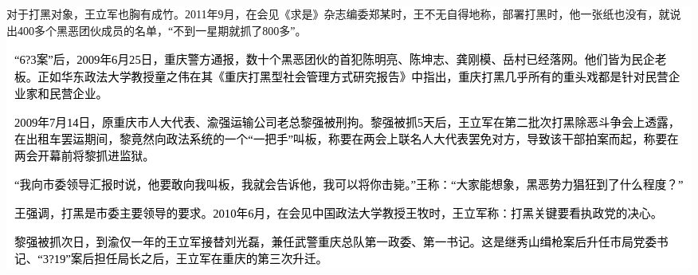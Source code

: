 <span
style="font-family: &quot;Verdana&quot;;">对于打黑对象，王立军也胸有成竹。2011年9月，在会见《求是》杂志编委郑某时，王不无自得地称，部署打黑时，他一张纸也没有，就说出400多个黑恶团伙成员的名单，“不到一星期就抓了800多”。</span>

</div>

<div
style="color: black; direction: ltr; font-family: &quot;Arial&quot;; font-size: 11pt; margin-bottom: 0; margin-left: 7.5pt; margin-right: 7.5pt; margin-top: 0; padding: 0;">

<span
style="font-family: &quot;Verdana&quot;;">“6?3案”后，2009年6月25日，重庆警方通报，数十个黑恶团伙的首犯陈明亮、陈坤志、龚刚模、岳村已经落网。他们皆为民企老板。正如华东政法大学教授童之伟在其《重庆打黑型社会管理方式研究报告》中指出，重庆打黑几乎所有的重头戏都是针对民营企业家和民营企业。</span>

</div>

<div
style="color: black; direction: ltr; font-family: &quot;Arial&quot;; font-size: 11pt; margin-bottom: 0; margin-left: 7.5pt; margin-right: 7.5pt; margin-top: 0; padding: 0;">

<span
style="font-family: &quot;Verdana&quot;;">2009年7月14日，原重庆市人大代表、渝强运输公司老总黎强被刑拘。黎强被抓5天后，王立军在第二批次打黑除恶斗争会上透露，在出租车罢运期间，黎竟然向政法系统的一个“一把手”叫板，称要在两会上联名人大代表罢免对方，导致该干部拍案而起，称要在两会开幕前将黎抓进监狱。</span>

</div>

<div
style="color: black; direction: ltr; font-family: &quot;Arial&quot;; font-size: 11pt; margin-bottom: 0; margin-left: 7.5pt; margin-right: 7.5pt; margin-top: 0; padding: 0;">

<span
style="font-family: &quot;Verdana&quot;;">“我向市委领导汇报时说，他要敢向我叫板，我就会告诉他，我可以将你击毙。”王称：“大家能想象，黑恶势力猖狂到了什么程度？”</span>

</div>

<div
style="color: black; direction: ltr; font-family: &quot;Arial&quot;; font-size: 11pt; margin-bottom: 0; margin-left: 7.5pt; margin-right: 7.5pt; margin-top: 0; padding: 0;">

<span
style="font-family: &quot;Verdana&quot;;">王强调，打黑是市委主要领导的要求。2010年6月，在会见中国政法大学教授王牧时，王立军称：打黑关键要看执政党的决心。</span>

</div>

<div
style="color: black; direction: ltr; font-family: &quot;Arial&quot;; font-size: 11pt; margin-bottom: 0; margin-left: 7.5pt; margin-right: 7.5pt; margin-top: 0; padding: 0;">

<span
style="font-family: &quot;Verdana&quot;;">黎强被抓次日，到渝仅一年的王立军接替刘光磊，兼任武警重庆总队第一政委、第一书记。这是继秀山缉枪案后升任市局党委书记、“3?19”案后担任局长之后，王立军在重庆的第三次升迁。</span>

</div>

<div
style="color: black; direction: ltr; font-family: &quot;Arial&quot;; font-size: 11pt; margin-bottom: 0; margin-left: 7.5pt; margin-right: 7.5pt; margin-top: 0; padding: 0;">

